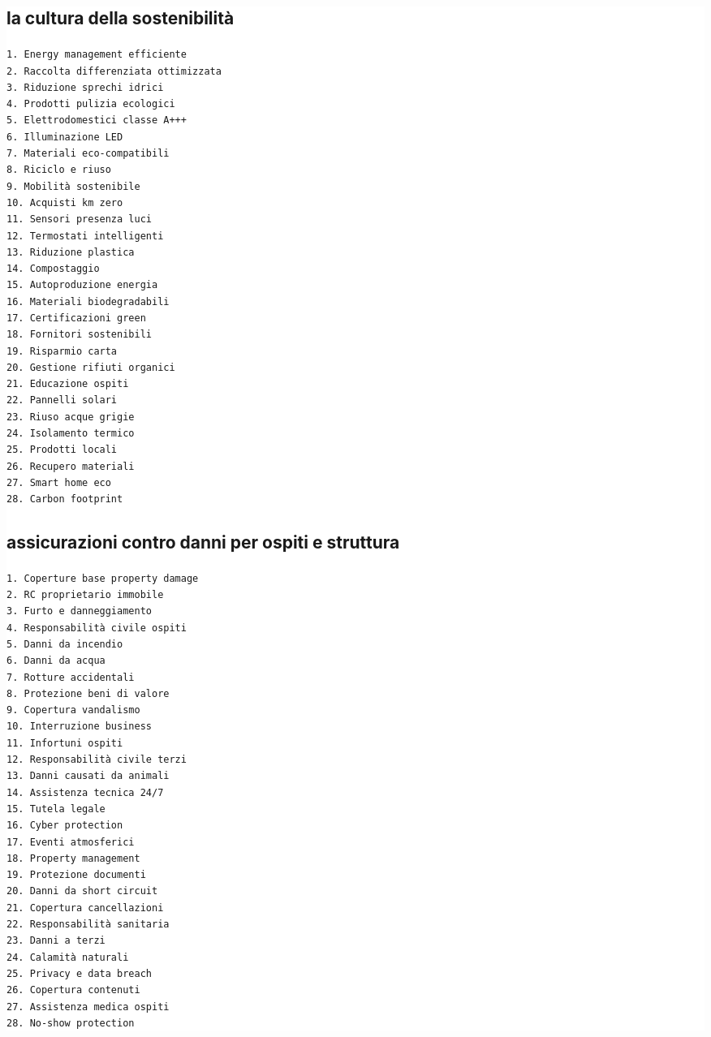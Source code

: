 
## la cultura della sostenibilità
    1. Energy management efficiente
    2. Raccolta differenziata ottimizzata
    3. Riduzione sprechi idrici
    4. Prodotti pulizia ecologici
    5. Elettrodomestici classe A+++
    6. Illuminazione LED
    7. Materiali eco-compatibili
    8. Riciclo e riuso
    9. Mobilità sostenibile
    10. Acquisti km zero
    11. Sensori presenza luci
    12. Termostati intelligenti
    13. Riduzione plastica
    14. Compostaggio
    15. Autoproduzione energia
    16. Materiali biodegradabili
    17. Certificazioni green
    18. Fornitori sostenibili
    19. Risparmio carta
    20. Gestione rifiuti organici
    21. Educazione ospiti
    22. Pannelli solari
    23. Riuso acque grigie
    24. Isolamento termico
    25. Prodotti locali
    26. Recupero materiali
    27. Smart home eco
    28. Carbon footprint

## assicurazioni contro danni per ospiti e struttura
    1. Coperture base property damage
    2. RC proprietario immobile
    3. Furto e danneggiamento
    4. Responsabilità civile ospiti
    5. Danni da incendio
    6. Danni da acqua
    7. Rotture accidentali
    8. Protezione beni di valore
    9. Copertura vandalismo
    10. Interruzione business
    11. Infortuni ospiti
    12. Responsabilità civile terzi
    13. Danni causati da animali
    14. Assistenza tecnica 24/7
    15. Tutela legale
    16. Cyber protection
    17. Eventi atmosferici
    18. Property management
    19. Protezione documenti
    20. Danni da short circuit
    21. Copertura cancellazioni
    22. Responsabilità sanitaria
    23. Danni a terzi
    24. Calamità naturali
    25. Privacy e data breach
    26. Copertura contenuti
    27. Assistenza medica ospiti
    28. No-show protection
